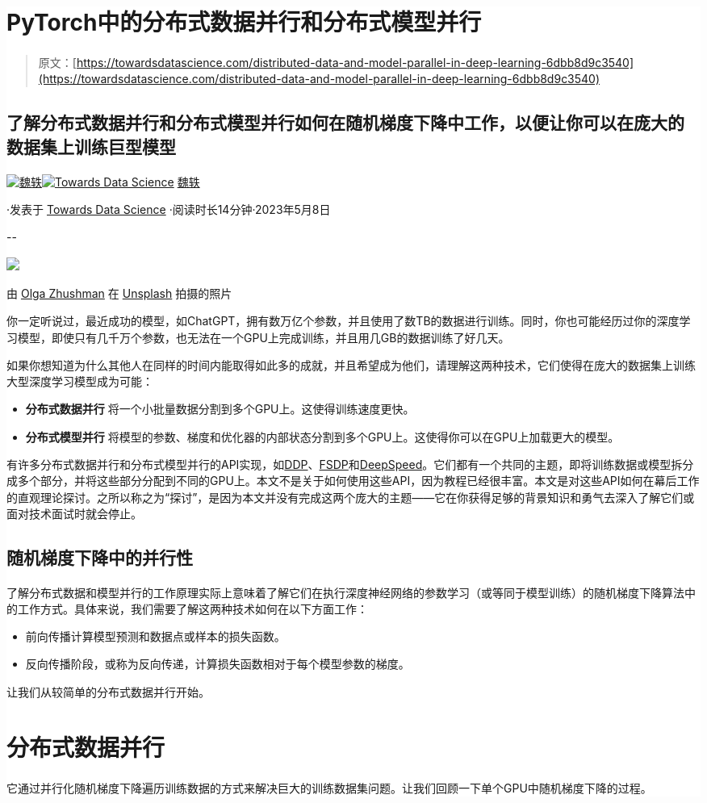 # PyTorch中的分布式数据并行和分布式模型并行

> 原文：[https://towardsdatascience.com/distributed-data-and-model-parallel-in-deep-learning-6dbb8d9c3540](https://towardsdatascience.com/distributed-data-and-model-parallel-in-deep-learning-6dbb8d9c3540)

## 了解分布式数据并行和分布式模型并行如何在随机梯度下降中工作，以便让你可以在庞大的数据集上训练巨型模型

[](https://jasonweiyi.medium.com/?source=post_page-----6dbb8d9c3540--------------------------------)[![魏轶](../Images/24b7a438912082519f24d18e11ac9638.png)](https://jasonweiyi.medium.com/?source=post_page-----6dbb8d9c3540--------------------------------)[](https://towardsdatascience.com/?source=post_page-----6dbb8d9c3540--------------------------------)[![Towards Data Science](../Images/a6ff2676ffcc0c7aad8aaf1d79379785.png)](https://towardsdatascience.com/?source=post_page-----6dbb8d9c3540--------------------------------) [魏轶](https://jasonweiyi.medium.com/?source=post_page-----6dbb8d9c3540--------------------------------)

·发表于 [Towards Data Science](https://towardsdatascience.com/?source=post_page-----6dbb8d9c3540--------------------------------) ·阅读时长14分钟·2023年5月8日

--

![](../Images/ecced4c819e71328af444db89219dc4f.png)

由 [Olga Zhushman](https://unsplash.com/ja/@ori_photostory?utm_source=medium&utm_medium=referral) 在 [Unsplash](https://unsplash.com/?utm_source=medium&utm_medium=referral) 拍摄的照片

你一定听说过，最近成功的模型，如ChatGPT，拥有数万亿个参数，并且使用了数TB的数据进行训练。同时，你也可能经历过你的深度学习模型，即使只有几千万个参数，也无法在一个GPU上完成训练，并且用几GB的数据训练了好几天。

如果你想知道为什么其他人在同样的时间内能取得如此多的成就，并且希望成为他们，请理解这两种技术，它们使得在庞大的数据集上训练大型深度学习模型成为可能：

+   **分布式数据并行** 将一个小批量数据分割到多个GPU上。这使得训练速度更快。

+   **分布式模型并行** 将模型的参数、梯度和优化器的内部状态分割到多个GPU上。这使得你可以在GPU上加载更大的模型。

有许多分布式数据并行和分布式模型并行的API实现，如[DDP](https://pytorch.org/tutorials/intermediate/ddp_tutorial.html)、[FSDP](https://pytorch.org/docs/stable/fsdp.html)和[DeepSpeed](https://github.com/microsoft/DeepSpeed)。它们都有一个共同的主题，即将训练数据或模型拆分成多个部分，并将这些部分分配到不同的GPU上。本文不是关于如何使用这些API，因为教程已经很丰富。本文是对这些API如何在幕后工作的直观理论探讨。之所以称之为“探讨”，是因为本文并没有完成这两个庞大的主题——它在你获得足够的背景知识和勇气去深入了解它们或面对技术面试时就会停止。

## 随机梯度下降中的并行性

了解分布式数据和模型并行的工作原理实际上意味着了解它们在执行深度神经网络的参数学习（或等同于模型训练）的随机梯度下降算法中的工作方式。具体来说，我们需要了解这两种技术如何在以下方面工作：

+   前向传播计算模型预测和数据点或样本的损失函数。

+   反向传播阶段，或称为反向传递，计算损失函数相对于每个模型参数的梯度。

让我们从较简单的分布式数据并行开始。

# 分布式数据并行

它通过并行化随机梯度下降遍历训练数据的方式来解决巨大的训练数据集问题。让我们回顾一下单个GPU中随机梯度下降的过程。
